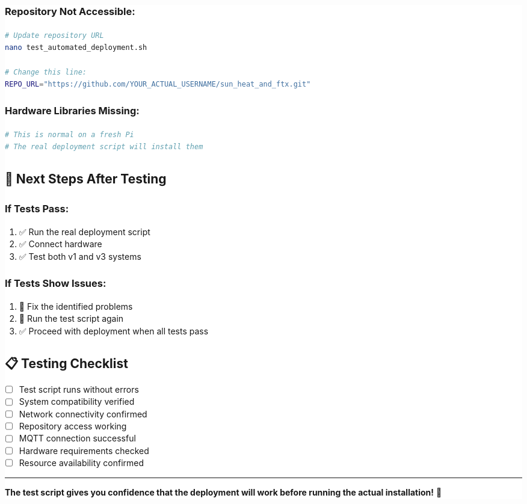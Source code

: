 ### **Repository Not Accessible:**
```bash
# Update repository URL
nano test_automated_deployment.sh

# Change this line:
REPO_URL="https://github.com/YOUR_ACTUAL_USERNAME/sun_heat_and_ftx.git"
```

### **Hardware Libraries Missing:**
```bash
# This is normal on a fresh Pi
# The real deployment script will install them
```

## 🎯 **Next Steps After Testing**

### **If Tests Pass:**
1. ✅ Run the real deployment script
2. ✅ Connect hardware
3. ✅ Test both v1 and v3 systems

### **If Tests Show Issues:**
1. 🔧 Fix the identified problems
2. 🔄 Run the test script again
3. ✅ Proceed with deployment when all tests pass

## 📋 **Testing Checklist**

- [ ] Test script runs without errors
- [ ] System compatibility verified
- [ ] Network connectivity confirmed
- [ ] Repository access working
- [ ] MQTT connection successful
- [ ] Hardware requirements checked
- [ ] Resource availability confirmed

---

**The test script gives you confidence that the deployment will work before running the actual installation!** 🎯
